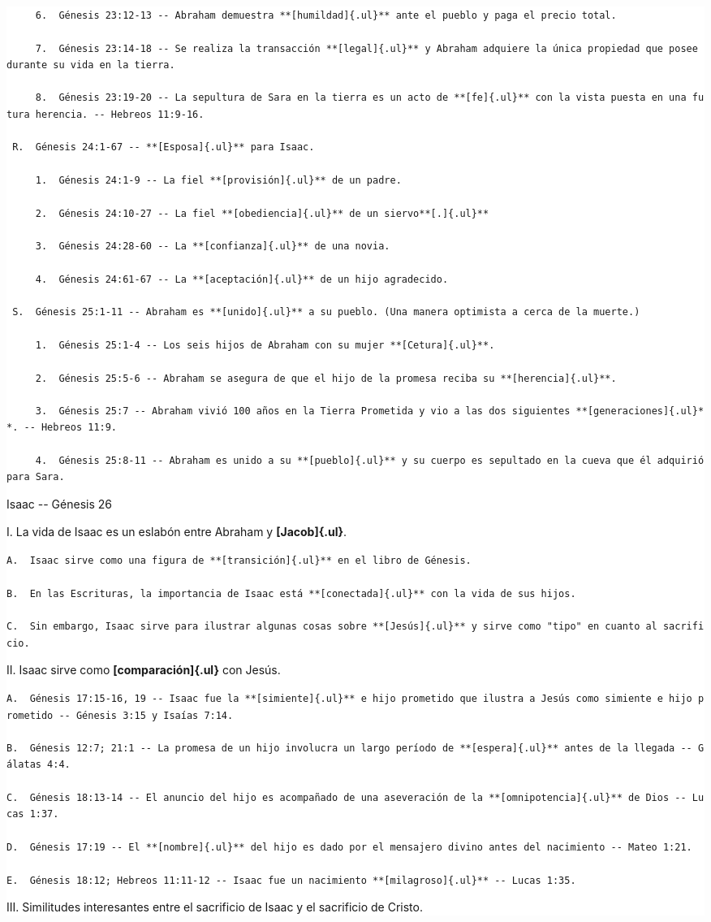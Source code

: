          6.  Génesis 23:12-13 -- Abraham demuestra **[humildad]{.ul}** ante el pueblo y paga el precio total.
    
         7.  Génesis 23:14-18 -- Se realiza la transacción **[legal]{.ul}** y Abraham adquiere la única propiedad que posee durante su vida en la tierra.
    
         8.  Génesis 23:19-20 -- La sepultura de Sara en la tierra es un acto de **[fe]{.ul}** con la vista puesta en una futura herencia. -- Hebreos 11:9-16.
    
     R.  Génesis 24:1-67 -- **[Esposa]{.ul}** para Isaac.
    
         1.  Génesis 24:1-9 -- La fiel **[provisión]{.ul}** de un padre.
    
         2.  Génesis 24:10-27 -- La fiel **[obediencia]{.ul}** de un siervo**[.]{.ul}**
    
         3.  Génesis 24:28-60 -- La **[confianza]{.ul}** de una novia.
    
         4.  Génesis 24:61-67 -- La **[aceptación]{.ul}** de un hijo agradecido.
    
     S.  Génesis 25:1-11 -- Abraham es **[unido]{.ul}** a su pueblo. (Una manera optimista a cerca de la muerte.)
    
         1.  Génesis 25:1-4 -- Los seis hijos de Abraham con su mujer **[Cetura]{.ul}**.
    
         2.  Génesis 25:5-6 -- Abraham se asegura de que el hijo de la promesa reciba su **[herencia]{.ul}**.
    
         3.  Génesis 25:7 -- Abraham vivió 100 años en la Tierra Prometida y vio a las dos siguientes **[generaciones]{.ul}**. -- Hebreos 11:9.
    
         4.  Génesis 25:8-11 -- Abraham es unido a su **[pueblo]{.ul}** y su cuerpo es sepultado en la cueva que él adquirió para Sara.

Isaac -- Génesis 26

I.  La vida de Isaac es un eslabón entre Abraham y **[Jacob]{.ul}**.

    A.  Isaac sirve como una figura de **[transición]{.ul}** en el libro de Génesis.
    
    B.  En las Escrituras, la importancia de Isaac está **[conectada]{.ul}** con la vida de sus hijos.
    
    C.  Sin embargo, Isaac sirve para ilustrar algunas cosas sobre **[Jesús]{.ul}** y sirve como "tipo" en cuanto al sacrificio.

II. Isaac sirve como **[comparación]{.ul}** con Jesús.

    A.  Génesis 17:15-16, 19 -- Isaac fue la **[simiente]{.ul}** e hijo prometido que ilustra a Jesús como simiente e hijo prometido -- Génesis 3:15 y Isaías 7:14.
    
    B.  Génesis 12:7; 21:1 -- La promesa de un hijo involucra un largo período de **[espera]{.ul}** antes de la llegada -- Gálatas 4:4.
    
    C.  Génesis 18:13-14 -- El anuncio del hijo es acompañado de una aseveración de la **[omnipotencia]{.ul}** de Dios -- Lucas 1:37.
    
    D.  Génesis 17:19 -- El **[nombre]{.ul}** del hijo es dado por el mensajero divino antes del nacimiento -- Mateo 1:21.
    
    E.  Génesis 18:12; Hebreos 11:11-12 -- Isaac fue un nacimiento **[milagroso]{.ul}** -- Lucas 1:35.

III. Similitudes interesantes entre el sacrificio de Isaac y el sacrificio de Cristo.
